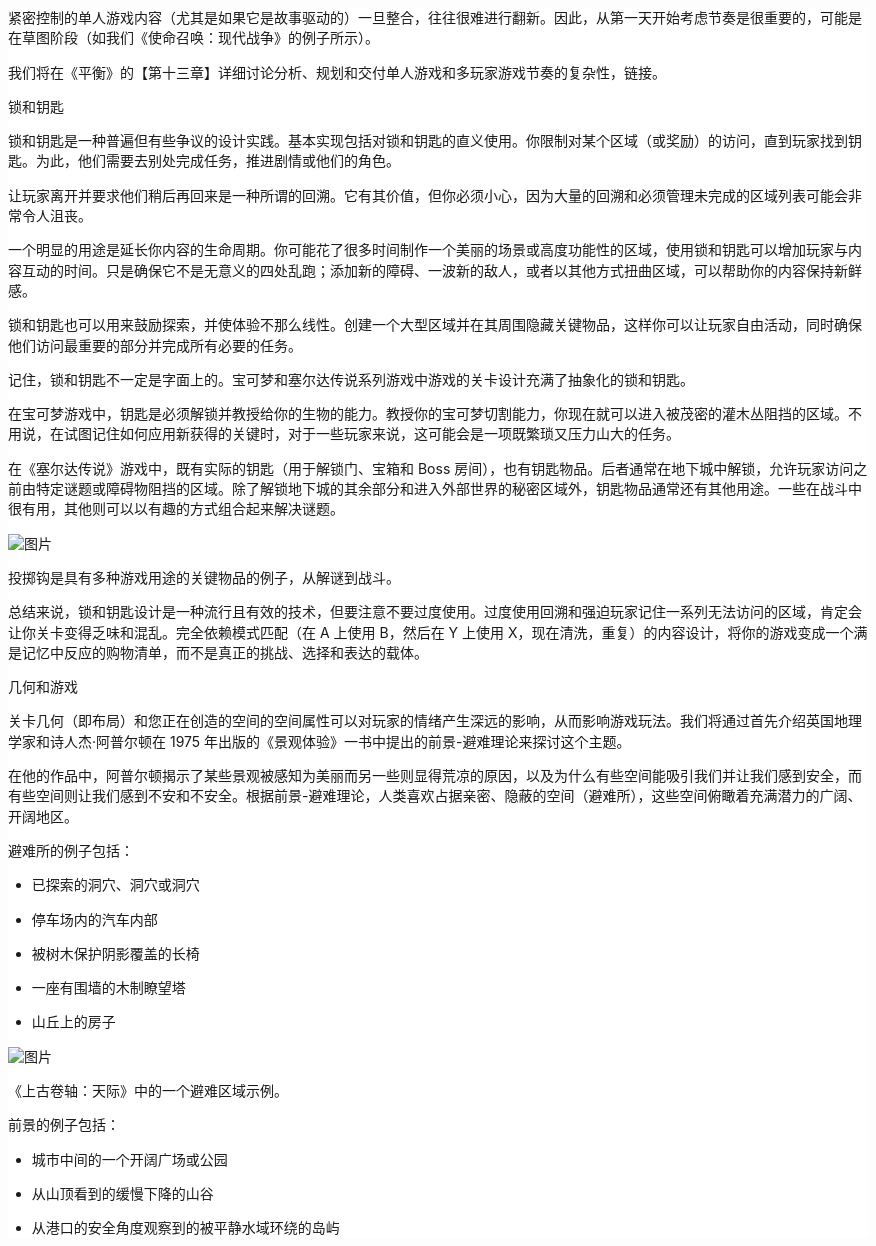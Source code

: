 紧密控制的单人游戏内容（尤其是如果它是故事驱动的）一旦整合，往往很难进行翻新。因此，从第一天开始考虑节奏是很重要的，可能是在草图阶段（如我们《使命召唤：现代战争》的例子所示）。

我们将在《平衡》的【第十三章】详细讨论分析、规划和交付单人游戏和多玩家游戏节奏的复杂性，链接。

锁和钥匙

锁和钥匙是一种普遍但有些争议的设计实践。基本实现包括对锁和钥匙的直义使用。你限制对某个区域（或奖励）的访问，直到玩家找到钥匙。为此，他们需要去别处完成任务，推进剧情或他们的角色。

让玩家离开并要求他们稍后再回来是一种所谓的回溯。它有其价值，但你必须小心，因为大量的回溯和必须管理未完成的区域列表可能会非常令人沮丧。

一个明显的用途是延长你内容的生命周期。你可能花了很多时间制作一个美丽的场景或高度功能性的区域，使用锁和钥匙可以增加玩家与内容互动的时间。只是确保它不是无意义的四处乱跑；添加新的障碍、一波新的敌人，或者以其他方式扭曲区域，可以帮助你的内容保持新鲜感。

锁和钥匙也可以用来鼓励探索，并使体验不那么线性。创建一个大型区域并在其周围隐藏关键物品，这样你可以让玩家自由活动，同时确保他们访问最重要的部分并完成所有必要的任务。

记住，锁和钥匙不一定是字面上的。宝可梦和塞尔达传说系列游戏中游戏的关卡设计充满了抽象化的锁和钥匙。

在宝可梦游戏中，钥匙是必须解锁并教授给你的生物的能力。教授你的宝可梦切割能力，你现在就可以进入被茂密的灌木丛阻挡的区域。不用说，在试图记住如何应用新获得的关键时，对于一些玩家来说，这可能会是一项既繁琐又压力山大的任务。

在《塞尔达传说》游戏中，既有实际的钥匙（用于解锁门、宝箱和 Boss 房间），也有钥匙物品。后者通常在地下城中解锁，允许玩家访问之前由特定谜题或障碍物阻挡的区域。除了解锁地下城的其余部分和进入外部世界的秘密区域外，钥匙物品通常还有其他用途。一些在战斗中很有用，其他则可以以有趣的方式组合起来解决谜题。

![图片](img/00032.jpg)

投掷钩是具有多种游戏用途的关键物品的例子，从解谜到战斗。

总结来说，锁和钥匙设计是一种流行且有效的技术，但要注意不要过度使用。过度使用回溯和强迫玩家记住一系列无法访问的区域，肯定会让你关卡变得乏味和混乱。完全依赖模式匹配（在 A 上使用 B，然后在 Y 上使用 X，现在清洗，重复）的内容设计，将你的游戏变成一个满是记忆中反应的购物清单，而不是真正的挑战、选择和表达的载体。

几何和游戏

关卡几何（即布局）和您正在创造的空间的空间属性可以对玩家的情绪产生深远的影响，从而影响游戏玩法。我们将通过首先介绍英国地理学家和诗人杰·阿普尔顿在 1975 年出版的《景观体验》一书中提出的前景-避难理论来探讨这个主题。

在他的作品中，阿普尔顿揭示了某些景观被感知为美丽而另一些则显得荒凉的原因，以及为什么有些空间能吸引我们并让我们感到安全，而有些空间则让我们感到不安和不安全。根据前景-避难理论，人类喜欢占据亲密、隐蔽的空间（避难所），这些空间俯瞰着充满潜力的广阔、开阔地区。

避难所的例子包括：

+   已探索的洞穴、洞穴或洞穴

+   停车场内的汽车内部

+   被树木保护阴影覆盖的长椅

+   一座有围墙的木制瞭望塔

+   山丘上的房子

![图片](img/00051.jpg)

《上古卷轴：天际》中的一个避难区域示例。

前景的例子包括：

+   城市中间的一个开阔广场或公园

+   从山顶看到的缓慢下降的山谷

+   从港口的安全角度观察到的被平静水域环绕的岛屿
